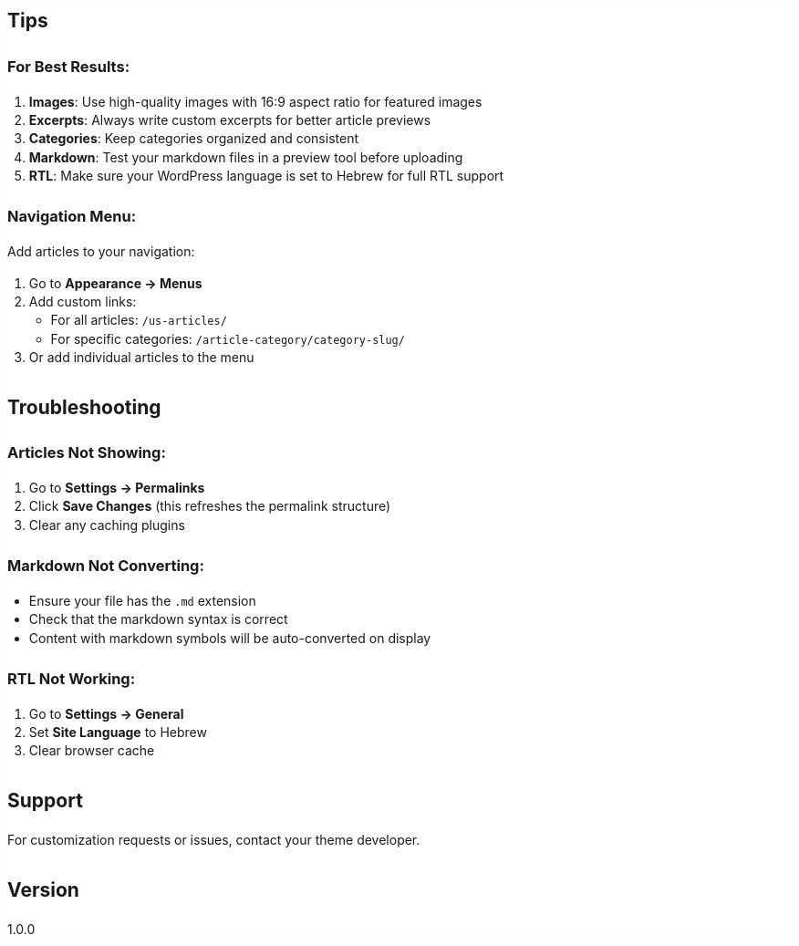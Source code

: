 ## Tips

### For Best Results:
1. **Images**: Use high-quality images with 16:9 aspect ratio for featured images
2. **Excerpts**: Always write custom excerpts for better article previews
3. **Categories**: Keep categories organized and consistent
4. **Markdown**: Test your markdown files in a preview tool before uploading
5. **RTL**: Make sure your WordPress language is set to Hebrew for full RTL support

### Navigation Menu:
Add articles to your navigation:
1. Go to **Appearance → Menus**
2. Add custom links:
   - For all articles: `/us-articles/`
   - For specific categories: `/article-category/category-slug/`
3. Or add individual articles to the menu

## Troubleshooting

### Articles Not Showing:
1. Go to **Settings → Permalinks**
2. Click **Save Changes** (this refreshes the permalink structure)
3. Clear any caching plugins

### Markdown Not Converting:
- Ensure your file has the `.md` extension
- Check that the markdown syntax is correct
- Content with markdown symbols will be auto-converted on display

### RTL Not Working:
1. Go to **Settings → General**
2. Set **Site Language** to Hebrew
3. Clear browser cache

## Support

For customization requests or issues, contact your theme developer.

## Version
1.0.0
